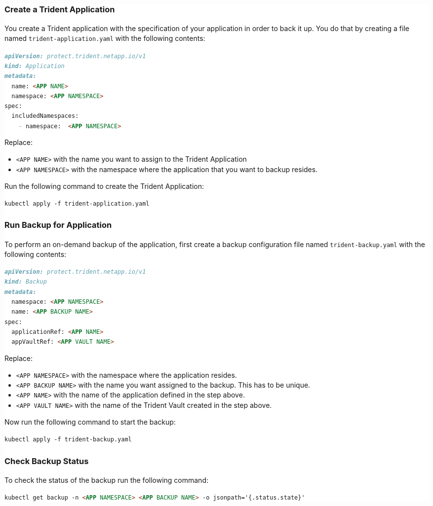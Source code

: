 ### Create a Trident Application
You create a Trident application with the specification of your application in order to back it up. You do that by creating a file named `trident-application.yaml` with the following contents:

```markdown
apiVersion: protect.trident.netapp.io/v1
kind: Application
metadata:
  name: <APP NAME>
  namespace: <APP NAMESPACE>
spec:
  includedNamespaces:
    - namespace:  <APP NAMESPACE>
```

Replace:
- `<APP NAME>` with the name you want to assign to the Trident Application
- `<APP NAMESPACE>` with the namespace where the application that you want to backup resides.

Run the following command to create the Trident Application:

```markdown
kubectl apply -f trident-application.yaml
```

### Run Backup for Application
To perform an on-demand backup of the application, first create a backup configuration file named `trident-backup.yaml` with the following contents:

```markdown
apiVersion: protect.trident.netapp.io/v1
kind: Backup
metadata:
  namespace: <APP NAMESPACE>
  name: <APP BACKUP NAME>
spec:
  applicationRef: <APP NAME> 
  appVaultRef: <APP VAULT NAME>
```

Replace:
- `<APP NAMESPACE>` with the namespace where the application resides.
- `<APP BACKUP NAME>` with the name you want assigned to the backup. This has to be unique.
- `<APP NAME>` with the name of the application defined in the step above.
- `<APP VAULT NAME>` with the name of the Trident Vault created in the step above.

Now run the following command to start the backup:

```markdown
kubectl apply -f trident-backup.yaml
```

### Check Backup Status
To check the status of the backup run the following command:

```markdown
kubectl get backup -n <APP NAMESPACE> <APP BACKUP NAME> -o jsonpath='{.status.state}'
```
